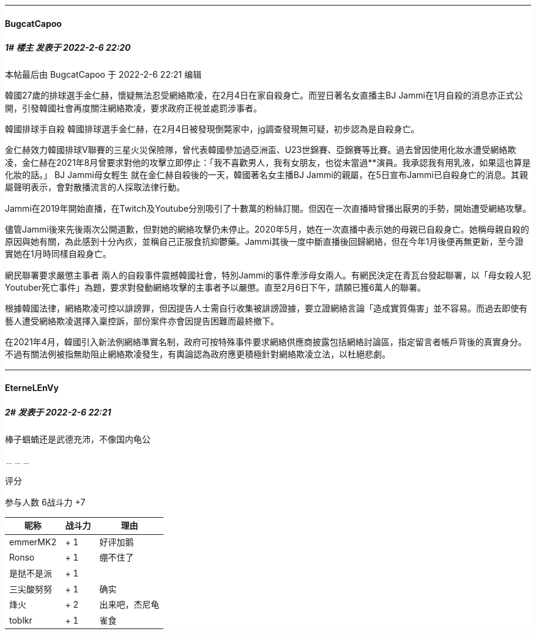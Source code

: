 

*****

####  BugcatCapoo  
##### 1#       楼主       发表于 2022-2-6 22:20

 本帖最后由 BugcatCapoo 于 2022-2-6 22:21 编辑 

韓國27歲的排球選手金仁赫，懷疑無法忍受網絡欺凌，在2月4日在家自殺身亡。而翌日著名女直播主BJ Jammi在1月自殺的消息亦正式公開，引發韓國社會再度關注網絡欺凌，要求政府正視並處罰涉事者。

韓國排球手自殺
韓國排球選手金仁赫，在2月4日被發現倒斃家中，jg調查發現無可疑，初步認為是自殺身亡。

金仁赫效力韓國排球V聯賽的三星火災保險隊，曾代表韓國參加過亞洲盃、U23世錦賽、亞錦賽等比賽。過去曾因使用化妝水遭受網絡欺凌，金仁赫在2021年8月曾要求對他的攻擊立即停止：「我不喜歡男人，我有女朋友，也從未當過**演員。我承認我有用乳液，如果這也算是化妝的話。」
BJ Jammi母女輕生
就在金仁赫自殺後的一天，韓國著名女主播BJ Jammi的親屬，在5日宣布Jammi已自殺身亡的消息。其親屬聲明表示，會對散播流言的人採取法律行動。

Jammi在2019年開始直播，在Twitch及Youtube分別吸引了十數萬的粉絲訂閱。但因在一次直播時曾播出厭男的手勢，開始遭受網絡攻擊。

儘管Jammi後來先後兩次公開道歉，但對她的網絡攻擊仍未停止。2020年5月，她在一次直播中表示她的母親已自殺身亡。她稱母親自殺的原因與她有關，為此感到十分內疚，並稱自己正服食抗抑鬱藥。Jammi其後一度中斷直播後回歸網絡，但在今年1月後便再無更新，至今證實她在1月時同樣自殺身亡。

網民聯署要求嚴懲主事者
兩人的自殺事件震撼韓國社會，特別Jammi的事件牽涉母女兩人。有網民決定在青瓦台發起聯署，以「母女殺人犯Youtuber死亡事件」為題，要求對發動網絡攻擊的主事者予以嚴懲。直至2月6日下午，請願已獲6萬人的聯署。

根據韓國法律，網絡欺凌可控以誹謗罪，但因提告人士需自行收集被誹謗證據，要立證網絡言論「造成實質傷害」並不容易。而過去即使有藝人遭受網絡欺凌選擇入稟控訴，部份案件亦會因提告困難而最終撤下。

在2021年4月，韓國引入新法例網絡準實名制，政府可按特殊事件要求網絡供應商披露包括網絡討論區，指定留言者帳戶背後的真實身分。不過有關法例被指無助阻止網絡欺凌發生，有輿論認為政府應更積極針對網絡欺凌立法，以杜絕悲劇。

*****

####  EterneLEnVy  
##### 2#       发表于 2022-2-6 22:21

棒子蝈蝻还是武德充沛，不像国内龟公

﹍﹍﹍

评分

 参与人数 6战斗力 +7

|昵称|战斗力|理由|
|----|---|---|
| emmerMK2| + 1|好评加鹅|
| Ronso| + 1|绷不住了|
| 是挞不是派| + 1||
| 三尖酸努努| + 1|确实|
| 烽火| + 2|出来吧，杰尼龟|
| toblkr| + 1|雀食|
